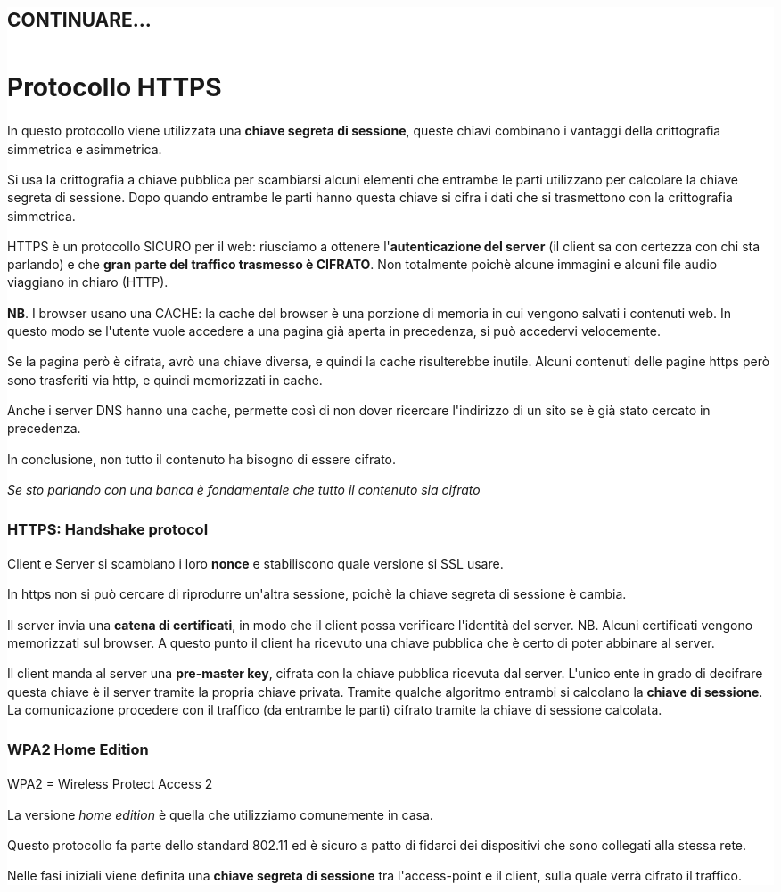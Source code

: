 

## CONTINUARE...



# Protocollo HTTPS
In questo protocollo viene utilizzata una **chiave segreta di sessione**, queste chiavi combinano i vantaggi della crittografia simmetrica e asimmetrica.

Si usa la crittografia a chiave pubblica per scambiarsi alcuni elementi che entrambe le parti utilizzano per calcolare la chiave segreta di sessione. Dopo quando entrambe le parti hanno questa chiave si cifra i dati che si trasmettono con la crittografia simmetrica.

HTTPS è un protocollo SICURO per il web: riusciamo a ottenere l'**autenticazione del server** (il client sa con certezza con chi sta parlando) e che **gran parte del traffico trasmesso è CIFRATO**. Non totalmente poichè alcune immagini e alcuni file audio viaggiano in chiaro (HTTP).

**NB**. I browser usano una CACHE: la cache del browser è una porzione di memoria in cui vengono salvati i contenuti web. In questo modo se l'utente vuole accedere a una pagina già aperta in precedenza, si può accedervi velocemente.

Se la pagina però è cifrata, avrò una chiave diversa, e quindi la cache risulterebbe inutile.
Alcuni contenuti delle pagine https però sono trasferiti via http, e quindi memorizzati in cache.

Anche i server DNS hanno una cache, permette così di non dover ricercare l'indirizzo di un sito se è già stato cercato in precedenza.

In conclusione, non tutto il contenuto ha bisogno di essere cifrato.

*Se sto parlando con una banca è fondamentale che tutto il contenuto sia cifrato*

### HTTPS: Handshake protocol
Client e Server si scambiano i loro **nonce** e stabiliscono quale versione si SSL usare.

In https non si può cercare di riprodurre un'altra sessione, poichè la chiave segreta di sessione è cambia.

Il server invia una **catena di certificati**, in modo che il client possa verificare l'identità del server. NB. Alcuni certificati vengono memorizzati sul browser.
A questo punto il client ha ricevuto una chiave pubblica che è certo di poter abbinare al server.

Il client manda al server una **pre-master key**, cifrata con la chiave pubblica ricevuta dal server. L'unico ente in grado di decifrare questa chiave è il server tramite la propria chiave privata. Tramite qualche algoritmo entrambi si calcolano la **chiave di sessione**. La comunicazione procedere con il traffico (da entrambe le parti) cifrato tramite la chiave di sessione calcolata.

### WPA2 Home Edition
WPA2 = Wireless Protect Access 2

La versione *home edition* è quella che utilizziamo comunemente in casa.

Questo protocollo fa parte dello standard 802.11 ed è sicuro a patto di fidarci dei dispositivi che sono collegati alla stessa rete.

Nelle fasi iniziali viene definita una **chiave segreta di sessione** tra l'access-point e il client, sulla quale verrà cifrato il traffico.
